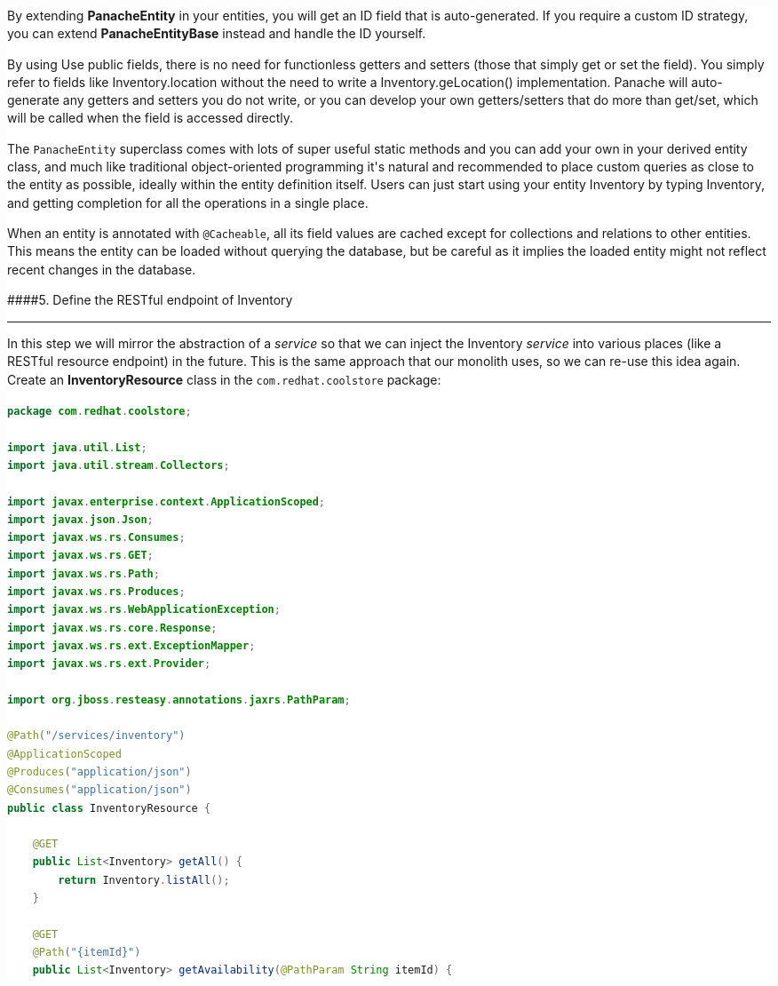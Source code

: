 
By extending **PanacheEntity** in your entities, you will get an ID field that is auto-generated. If you require a custom ID strategy, 
you can extend **PanacheEntityBase** instead and handle the ID yourself.

By using Use public fields, there is no need for functionless getters and setters (those that simply get or set the field). You simply refer to fields like Inventory.location without the need to write a Inventory.geLocation() implementation. Panache will auto-generate any getters and setters you do not write, or you can develop your own getters/setters that do more than get/set, which will be called when the field is accessed directly.

The `PanacheEntity` superclass comes with lots of super useful static methods and you can add your own in your derived entity class, and much like traditional object-oriented programming it's natural and recommended to place custom queries as close to the entity as possible, ideally within the entity definition itself. 
Users can just start using your entity Inventory by typing Inventory, and getting completion for all the operations in a single place.

When an entity is annotated with `@Cacheable`, all its field values are cached except for collections and relations to other entities.
This means the entity can be loaded without querying the database, but be careful as it implies the loaded entity might not reflect recent changes in the database.

####5. Define the RESTful endpoint of Inventory

---

In this step we will mirror the abstraction of a _service_ so that we can inject the Inventory _service_ into
various places (like a RESTful resource endpoint) in the future. This is the same approach that our monolith
uses, so we can re-use this idea again. Create an **InventoryResource** class in the `com.redhat.coolstore` package:

~~~java
package com.redhat.coolstore;

import java.util.List;
import java.util.stream.Collectors;

import javax.enterprise.context.ApplicationScoped;
import javax.json.Json;
import javax.ws.rs.Consumes;
import javax.ws.rs.GET;
import javax.ws.rs.Path;
import javax.ws.rs.Produces;
import javax.ws.rs.WebApplicationException;
import javax.ws.rs.core.Response;
import javax.ws.rs.ext.ExceptionMapper;
import javax.ws.rs.ext.Provider;

import org.jboss.resteasy.annotations.jaxrs.PathParam;

@Path("/services/inventory")
@ApplicationScoped
@Produces("application/json")
@Consumes("application/json")
public class InventoryResource {

    @GET
    public List<Inventory> getAll() {
        return Inventory.listAll();
    }

    @GET
    @Path("{itemId}")
    public List<Inventory> getAvailability(@PathParam String itemId) {
~~~